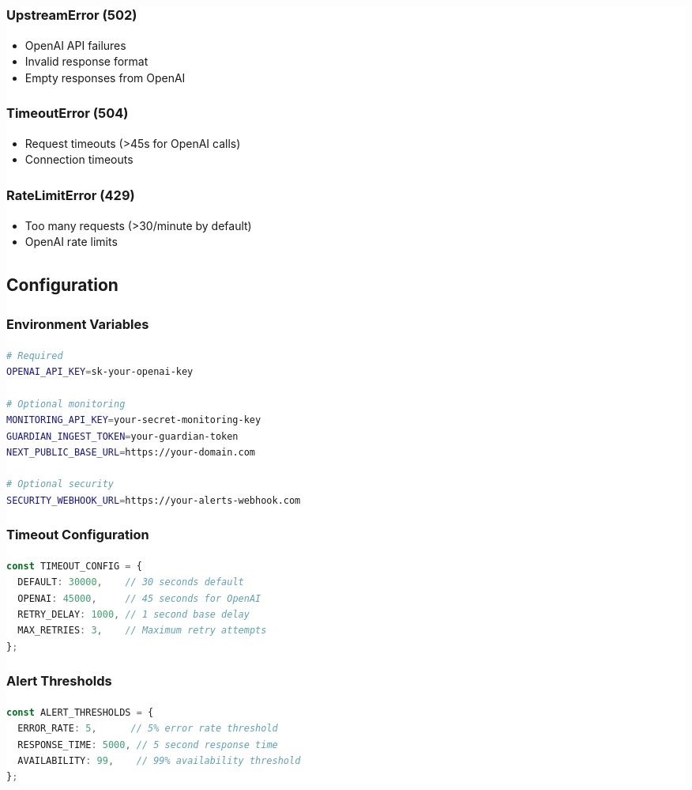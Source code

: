 ### UpstreamError (502)
- OpenAI API failures
- Invalid response format
- Empty responses from OpenAI

### TimeoutError (504) 
- Request timeouts (>45s for OpenAI calls)
- Connection timeouts

### RateLimitError (429)
- Too many requests (>30/minute by default)
- OpenAI rate limits

## Configuration

### Environment Variables

```bash
# Required
OPENAI_API_KEY=sk-your-openai-key

# Optional monitoring
MONITORING_API_KEY=your-secret-monitoring-key
GUARDIAN_INGEST_TOKEN=your-guardian-token
NEXT_PUBLIC_BASE_URL=https://your-domain.com

# Optional security
SECURITY_WEBHOOK_URL=https://your-alerts-webhook.com
```

### Timeout Configuration

```typescript
const TIMEOUT_CONFIG = {
  DEFAULT: 30000,    // 30 seconds default
  OPENAI: 45000,     // 45 seconds for OpenAI
  RETRY_DELAY: 1000, // 1 second base delay
  MAX_RETRIES: 3,    // Maximum retry attempts
};
```

### Alert Thresholds

```typescript
const ALERT_THRESHOLDS = {
  ERROR_RATE: 5,      // 5% error rate threshold
  RESPONSE_TIME: 5000, // 5 second response time
  AVAILABILITY: 99,    // 99% availability threshold
};
```
